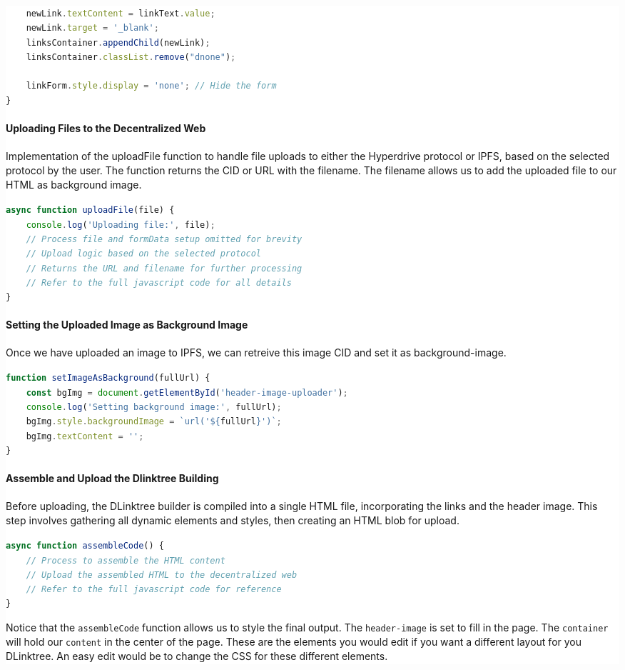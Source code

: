 ```javascript
    newLink.textContent = linkText.value;
    newLink.target = '_blank';
    linksContainer.appendChild(newLink);
    linksContainer.classList.remove("dnone");

    linkForm.style.display = 'none'; // Hide the form
}
```

#### Uploading Files to the Decentralized Web

Implementation of the uploadFile function to handle file uploads to either the Hyperdrive protocol or IPFS, based on the selected protocol by the user. The function returns the CID or URL with the filename. The filename allows us to add the uploaded file to our HTML as background image.

```javascript
async function uploadFile(file) {
    console.log('Uploading file:', file);
    // Process file and formData setup omitted for brevity
    // Upload logic based on the selected protocol
    // Returns the URL and filename for further processing
    // Refer to the full javascript code for all details
}
```

#### Setting the Uploaded Image as Background Image

Once we have uploaded an image to IPFS, we can retreive this image CID and set it as background-image.

```javascript
function setImageAsBackground(fullUrl) {
    const bgImg = document.getElementById('header-image-uploader');
    console.log('Setting background image:', fullUrl);
    bgImg.style.backgroundImage = `url('${fullUrl}')`;
    bgImg.textContent = '';
}
```

#### Assemble and Upload the Dlinktree Building 

Before uploading, the DLinktree builder is compiled into a single HTML file, incorporating the links and the header image. This step involves gathering all dynamic elements and styles, then creating an HTML blob for upload.

```javascript
async function assembleCode() {
    // Process to assemble the HTML content
    // Upload the assembled HTML to the decentralized web
    // Refer to the full javascript code for reference
}
```


Notice that the `assembleCode` function allows us to style the final output. The `header-image` is set to fill in the page. The `container` will hold our `content` in the center of the page.  These are the elements you would edit if you want a different layout for you DLinktree.
An easy edit would be to change the CSS for these different elements.
